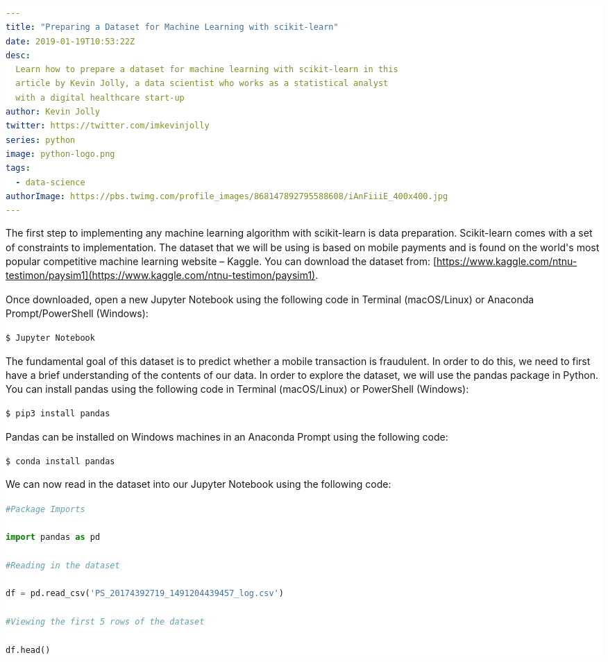 ```yaml
---
title: "Preparing a Dataset for Machine Learning with scikit-learn"
date: 2019-01-19T10:53:22Z
desc:
  Learn how to prepare a dataset for machine learning with scikit-learn in this
  article by Kevin Jolly, a data scientist who works as a statistical analyst
  with a digital healthcare start-up
author: Kevin Jolly
twitter: https://twitter.com/imkevinjolly
series: python
image: python-logo.png
tags:
  - data-science
authorImage: https://pbs.twimg.com/profile_images/868147892795588608/iAnFiiiE_400x400.jpg
---
```


The first step to implementing any machine learning algorithm with scikit-learn
is data preparation. Scikit-learn comes with a set of constraints to
implementation. The dataset that we will be using is based on mobile payments
and is found on the world's most popular competitive machine learning website –
Kaggle. You can download the dataset
from: [https://www.kaggle.com/ntnu-testimon/paysim1](https://www.kaggle.com/ntnu-testimon/paysim1).

Once downloaded, open a new Jupyter Notebook using the following code in
Terminal (macOS/Linux) or Anaconda Prompt/PowerShell (Windows):

```s
$ Jupyter Notebook
```

The fundamental goal of this dataset is to predict whether a mobile transaction
is fraudulent. In order to do this, we need to first have a brief understanding
of the contents of our data. In order to explore the dataset, we will use
the pandas package in Python. You can install pandas using the following code in
Terminal (macOS/Linux) or PowerShell (Windows):

```s
$ pip3 install pandas
```

Pandas can be installed on Windows machines in an Anaconda Prompt using the
following code:

```s
$ conda install pandas

```

We can now read in the dataset into our Jupyter Notebook using the following
code:

```py
#Package Imports

import pandas as pd

#Reading in the dataset

df = pd.read_csv('PS_20174392719_1491204439457_log.csv')

#Viewing the first 5 rows of the dataset

df.head()
```
